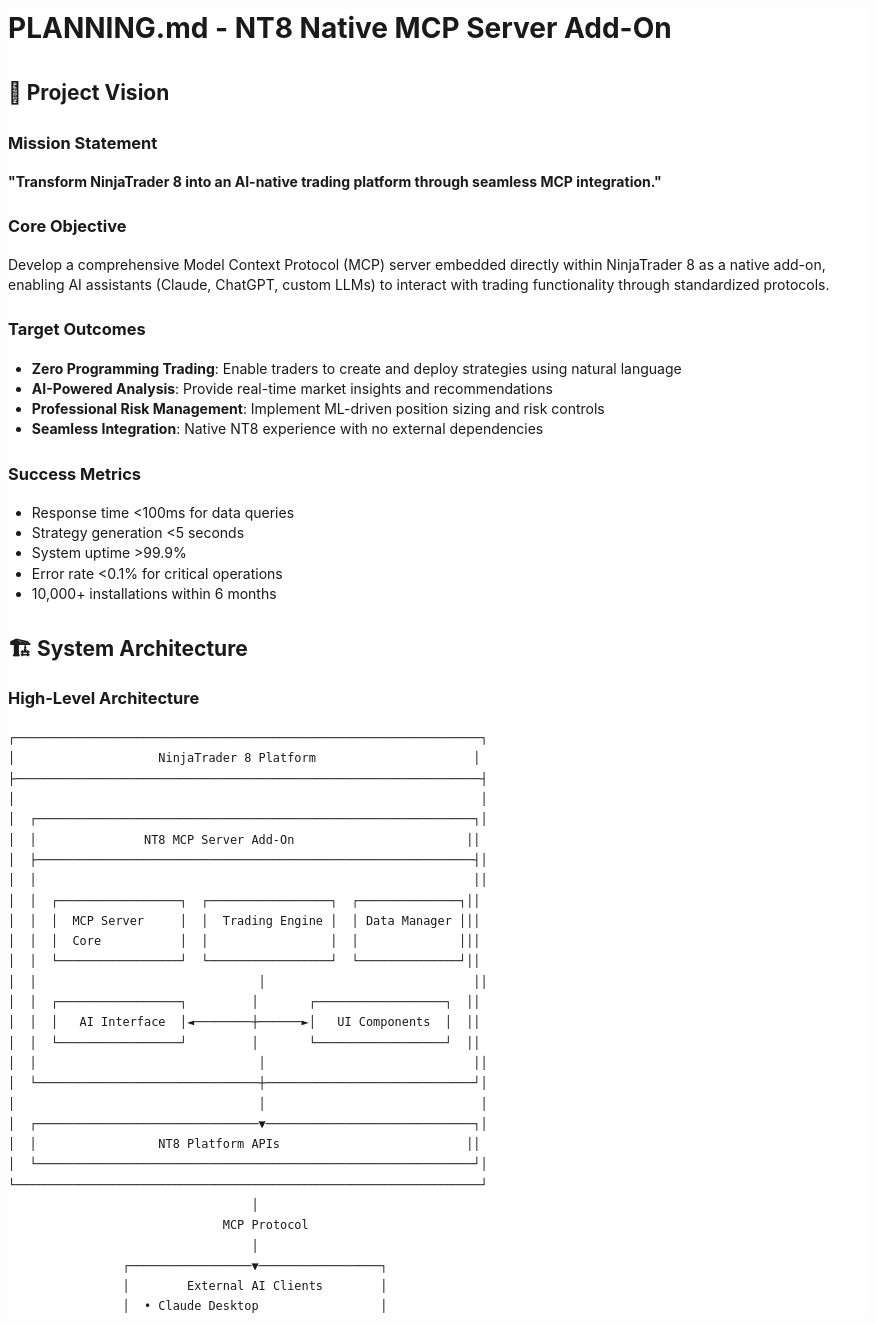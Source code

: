 # PLANNING.md - NT8 Native MCP Server Add-On

## 🎯 Project Vision

### Mission Statement
**"Transform NinjaTrader 8 into an AI-native trading platform through seamless MCP integration."**

### Core Objective
Develop a comprehensive Model Context Protocol (MCP) server embedded directly within NinjaTrader 8 as a native add-on, enabling AI assistants (Claude, ChatGPT, custom LLMs) to interact with trading functionality through standardized protocols.

### Target Outcomes
- **Zero Programming Trading**: Enable traders to create and deploy strategies using natural language
- **AI-Powered Analysis**: Provide real-time market insights and recommendations
- **Professional Risk Management**: Implement ML-driven position sizing and risk controls
- **Seamless Integration**: Native NT8 experience with no external dependencies

### Success Metrics
- Response time <100ms for data queries
- Strategy generation <5 seconds
- System uptime >99.9%
- Error rate <0.1% for critical operations
- 10,000+ installations within 6 months

## 🏗️ System Architecture

### High-Level Architecture

```
┌─────────────────────────────────────────────────────────────────┐
│                    NinjaTrader 8 Platform                      │
├─────────────────────────────────────────────────────────────────┤
│                                                                 │
│  ┌─────────────────────────────────────────────────────────────┐│
│  │               NT8 MCP Server Add-On                        ││
│  ├─────────────────────────────────────────────────────────────┤│
│  │                                                             ││
│  │  ┌─────────────────┐  ┌─────────────────┐  ┌──────────────┐││
│  │  │  MCP Server     │  │  Trading Engine │  │ Data Manager │││
│  │  │  Core           │  │                 │  │              │││
│  │  └─────────────────┘  └─────────────────┘  └──────────────┘││
│  │                               │                             ││
│  │  ┌─────────────────┐         │       ┌──────────────────┐  ││
│  │  │   AI Interface  │◄────────┼──────►│   UI Components  │  ││
│  │  └─────────────────┘         │       └──────────────────┘  ││
│  │                               │                             ││
│  └───────────────────────────────┼─────────────────────────────┘│
│                                  │                              │
│  ┌───────────────────────────────▼─────────────────────────────┐│
│  │                 NT8 Platform APIs                          ││
│  └─────────────────────────────────────────────────────────────┘│
└─────────────────────────────────────────────────────────────────┘
                                  │
                              MCP Protocol
                                  │
                ┌─────────────────▼─────────────────┐
                │        External AI Clients        │
                │  • Claude Desktop                 │
```